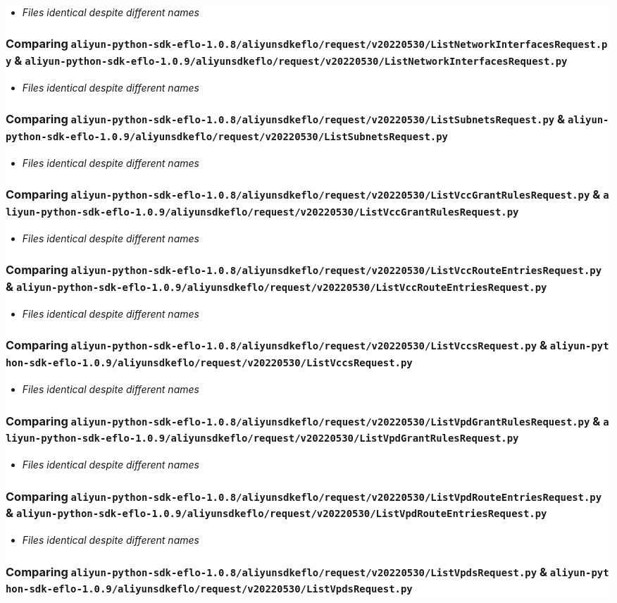  * *Files identical despite different names*

### Comparing `aliyun-python-sdk-eflo-1.0.8/aliyunsdkeflo/request/v20220530/ListNetworkInterfacesRequest.py` & `aliyun-python-sdk-eflo-1.0.9/aliyunsdkeflo/request/v20220530/ListNetworkInterfacesRequest.py`

 * *Files identical despite different names*

### Comparing `aliyun-python-sdk-eflo-1.0.8/aliyunsdkeflo/request/v20220530/ListSubnetsRequest.py` & `aliyun-python-sdk-eflo-1.0.9/aliyunsdkeflo/request/v20220530/ListSubnetsRequest.py`

 * *Files identical despite different names*

### Comparing `aliyun-python-sdk-eflo-1.0.8/aliyunsdkeflo/request/v20220530/ListVccGrantRulesRequest.py` & `aliyun-python-sdk-eflo-1.0.9/aliyunsdkeflo/request/v20220530/ListVccGrantRulesRequest.py`

 * *Files identical despite different names*

### Comparing `aliyun-python-sdk-eflo-1.0.8/aliyunsdkeflo/request/v20220530/ListVccRouteEntriesRequest.py` & `aliyun-python-sdk-eflo-1.0.9/aliyunsdkeflo/request/v20220530/ListVccRouteEntriesRequest.py`

 * *Files identical despite different names*

### Comparing `aliyun-python-sdk-eflo-1.0.8/aliyunsdkeflo/request/v20220530/ListVccsRequest.py` & `aliyun-python-sdk-eflo-1.0.9/aliyunsdkeflo/request/v20220530/ListVccsRequest.py`

 * *Files identical despite different names*

### Comparing `aliyun-python-sdk-eflo-1.0.8/aliyunsdkeflo/request/v20220530/ListVpdGrantRulesRequest.py` & `aliyun-python-sdk-eflo-1.0.9/aliyunsdkeflo/request/v20220530/ListVpdGrantRulesRequest.py`

 * *Files identical despite different names*

### Comparing `aliyun-python-sdk-eflo-1.0.8/aliyunsdkeflo/request/v20220530/ListVpdRouteEntriesRequest.py` & `aliyun-python-sdk-eflo-1.0.9/aliyunsdkeflo/request/v20220530/ListVpdRouteEntriesRequest.py`

 * *Files identical despite different names*

### Comparing `aliyun-python-sdk-eflo-1.0.8/aliyunsdkeflo/request/v20220530/ListVpdsRequest.py` & `aliyun-python-sdk-eflo-1.0.9/aliyunsdkeflo/request/v20220530/ListVpdsRequest.py`
